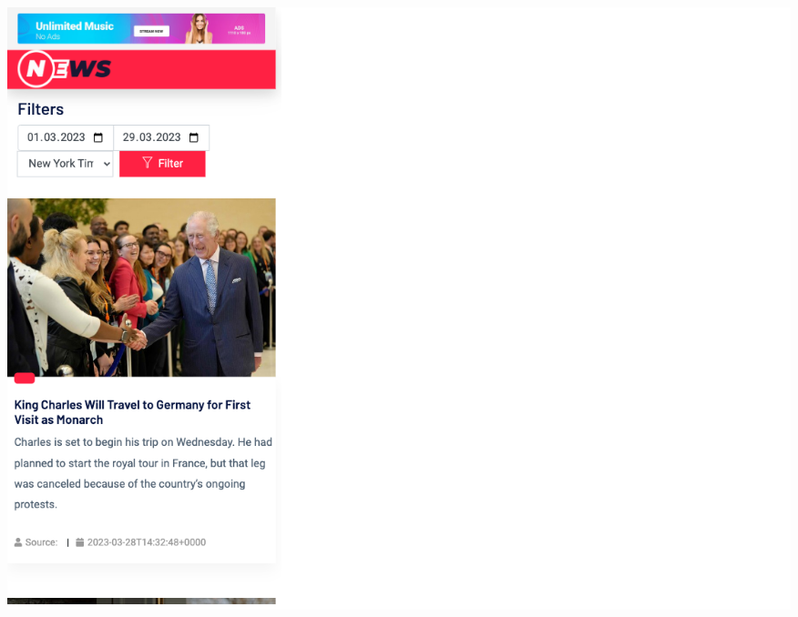 <img style="width: 301px" src="./frontend/public/assets/scr_mobile_search.png" alt="Alt text" title="Optional title">